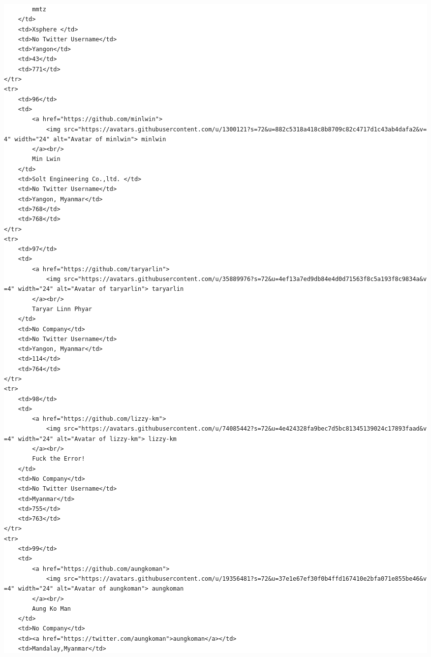 			mmtz
		</td>
		<td>Xsphere </td>
		<td>No Twitter Username</td>
		<td>Yangon</td>
		<td>43</td>
		<td>771</td>
	</tr>
	<tr>
		<td>96</td>
		<td>
			<a href="https://github.com/minlwin">
				<img src="https://avatars.githubusercontent.com/u/1300121?s=72&u=882c5318a418c8b8709c82c4717d1c43ab4dafa2&v=4" width="24" alt="Avatar of minlwin"> minlwin
			</a><br/>
			Min Lwin
		</td>
		<td>Solt Engineering Co.,ltd. </td>
		<td>No Twitter Username</td>
		<td>Yangon, Myanmar</td>
		<td>768</td>
		<td>768</td>
	</tr>
	<tr>
		<td>97</td>
		<td>
			<a href="https://github.com/taryarlin">
				<img src="https://avatars.githubusercontent.com/u/35889976?s=72&u=4ef13a7ed9db84e4d0d71563f8c5a193f8c9834a&v=4" width="24" alt="Avatar of taryarlin"> taryarlin
			</a><br/>
			Taryar Linn Phyar
		</td>
		<td>No Company</td>
		<td>No Twitter Username</td>
		<td>Yangon, Myanmar</td>
		<td>114</td>
		<td>764</td>
	</tr>
	<tr>
		<td>98</td>
		<td>
			<a href="https://github.com/lizzy-km">
				<img src="https://avatars.githubusercontent.com/u/74085442?s=72&u=4e424328fa9bec7d5bc81345139024c17893faad&v=4" width="24" alt="Avatar of lizzy-km"> lizzy-km
			</a><br/>
			Fuck the Error!
		</td>
		<td>No Company</td>
		<td>No Twitter Username</td>
		<td>Myanmar</td>
		<td>755</td>
		<td>763</td>
	</tr>
	<tr>
		<td>99</td>
		<td>
			<a href="https://github.com/aungkoman">
				<img src="https://avatars.githubusercontent.com/u/19356481?s=72&u=37e1e67ef30f0b4ffd167410e2bfa071e855be46&v=4" width="24" alt="Avatar of aungkoman"> aungkoman
			</a><br/>
			Aung Ko Man
		</td>
		<td>No Company</td>
		<td><a href="https://twitter.com/aungkoman">aungkoman</a></td>
		<td>Mandalay,Myanmar</td>
